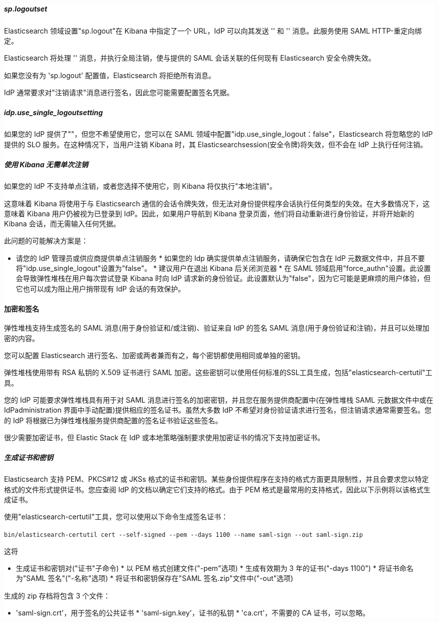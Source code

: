 ##### sp.logoutset

Elasticsearch 领域设置"sp.logout"在 Kibana 中指定了一个 URL，IdP 可以向其发送 '' <LogoutRequest><LogoutResponse>和 '' 消息。此服务使用 SAML HTTP-重定向绑定。

Elasticsearch 将处理 '<LogoutRequest>' 消息，并执行全局注销，使与提供的 SAML 会话关联的任何现有 Elasticsearch 安全令牌失效。

如果您没有为 'sp.logout' 配置值，Elasticsearch 将拒绝所有<LogoutRequest>消息。

IdP 通常要求对"注销请求"消息进行签名，因此您可能需要配置签名凭据。

##### idp.use_single_logoutsetting

如果您的 IdP 提供了"<SingleLogoutService>"，但您不希望使用它，您可以在 SAML 领域中配置"idp.use_single_logout：false"，Elasticsearch 将忽略您的 IdP 提供的 SLO 服务。在这种情况下，当用户注销 Kibana 时，其 Elasticsearchsession(安全令牌)将失效，但不会在 IdP 上执行任何注销。

##### 使用 Kibana 无需单次注销

如果您的 IdP 不支持单点注销，或者您选择不使用它，则 Kibana 将仅执行"本地注销"。

这意味着 Kibana 将使用于与 Elasticsearch 通信的会话令牌失效，但无法对身份提供程序会话执行任何类型的失效。在大多数情况下，这意味着 Kibana 用户仍被视为已登录到 IdP。因此，如果用户导航到 Kibana 登录页面，他们将自动重新进行身份验证，并将开始新的 Kibana 会话，而无需输入任何凭据。

此问题的可能解决方案是：

* 请您的 IdP 管理员或供应商提供单点注销服务 * 如果您的 Idp 确实提供单点注销服务，请确保它包含在 IdP 元数据文件中，并且不要将"idp.use_single_logout"设置为"false"。  * 建议用户在退出 Kibana 后关闭浏览器 * 在 SAML 领域启用"force_authn"设置。此设置会导致弹性堆栈在用户每次尝试登录 Kibana 时向 IdP 请求新的身份验证。此设置默认为"false"，因为它可能是更麻烦的用户体验，但它也可以成为阻止用户捎带现有 IdP 会话的有效保护。

#### 加密和签名

弹性堆栈支持生成签名的 SAML 消息(用于身份验证和/或注销)、验证来自 IdP 的签名 SAML 消息(用于身份验证和注销)，并且可以处理加密的内容。

您可以配置 Elasticsearch 进行签名、加密或两者兼而有之，每个密钥都使用相同或单独的密钥。

弹性堆栈使用带有 RSA 私钥的 X.509 证书进行 SAML 加密。这些密钥可以使用任何标准的SSL工具生成，包括"elasticsearch-certutil"工具。

您的 IdP 可能要求弹性堆栈具有用于对 SAML 消息进行签名的加密密钥，并且您在服务提供商配置中(在弹性堆栈 SAML 元数据文件中或在 IdPadministration 界面中手动配置)提供相应的签名证书。虽然大多数 IdP 不希望对身份验证请求进行签名，但注销请求通常需要签名。您的 IdP 将根据已为弹性堆栈服务提供商配置的签名证书验证这些签名。

很少需要加密证书，但 Elastic Stack 在 IdP 或本地策略强制要求使用加密证书的情况下支持加密证书。

##### 生成证书和密钥

Elasticsearch 支持 PEM、PKCS#12 或 JKSs 格式的证书和密钥。某些身份提供程序在支持的格式方面更具限制性，并且会要求您以特定格式的文件形式提供证书。您应查阅 IdP 的文档以确定它们支持的格式。由于 PEM 格式是最常用的支持格式，因此以下示例将以该格式生成证书。

使用"elasticsearch-certutil"工具，您可以使用以下命令生成签名证书：

    
    
    bin/elasticsearch-certutil cert --self-signed --pem --days 1100 --name saml-sign --out saml-sign.zip

这将

* 生成证书和密钥对("证书"子命令) * 以 PEM 格式创建文件("-pem"选项) * 生成有效期为 3 年的证书("-days 1100") * 将证书命名为"SAML 签名"("-名称"选项) * 将证书和密钥保存在"SAML 签名.zip"文件中("-out"选项)

生成的 zip 存档将包含 3 个文件：

* 'saml-sign.crt'，用于签名的公共证书 * 'saml-sign.key'，证书的私钥 * 'ca.crt'，不需要的 CA 证书，可以忽略。
